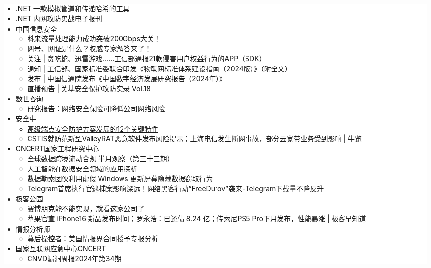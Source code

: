   - [.NET 一款模拟管道和传递哈希的工具](https://mp.weixin.qq.com/s?__biz=MzUyOTc3NTQ5MA==&mid=2247494809&idx=1&sn=f1adde97be6f98f83be48abb1438ec03&chksm=fa594274cd2ecb625ee6bf3a8188d69691075bffcd34309c6f35d63ab207897ec3ab436dccfb&scene=58&subscene=0#rd)
  - [.NET 内网攻防实战电子报刊](https://mp.weixin.qq.com/s?__biz=MzUyOTc3NTQ5MA==&mid=2247494809&idx=3&sn=024b246d3677f0a207f20a44e8dc0540&chksm=fa594274cd2ecb62ee552caadf8e7dfe0c0bb67dbee81ef4b4fe8079d4e0a08e297cf044a95b&scene=58&subscene=0#rd)
- 中国信息安全
  - [科来流量处理能力成功突破200Gbps大关！](https://mp.weixin.qq.com/s?__biz=MzA5MzE5MDAzOA==&mid=2664223475&idx=1&sn=c97d7919d5f2570601d0905c7bf6be5f&chksm=8b59d00abc2e591c6fe1ea6c387f338a78dda389aad3cb064f1e204d46cfedea330d8520a7a0&scene=58&subscene=0#rd)
  - [网号、网证是什么？权威专家解答来了！](https://mp.weixin.qq.com/s?__biz=MzA5MzE5MDAzOA==&mid=2664223475&idx=2&sn=f767c981c78b2062b04b6ff9b3489e1f&chksm=8b59d00abc2e591c5b8d72202f47bca5846c6611395640b0be652c07863d41fe31041d2c29cf&scene=58&subscene=0#rd)
  - [关注 | 贪吃蛇、迅雷游戏……工信部通报21款侵害用户权益行为的APP（SDK）](https://mp.weixin.qq.com/s?__biz=MzA5MzE5MDAzOA==&mid=2664223475&idx=3&sn=606dcf87ca68a2d8bded82c5058cff46&chksm=8b59d00abc2e591c468a1782a96ef76526566ae285dea987a4f7da95efb1c73a1f4bb504e78e&scene=58&subscene=0#rd)
  - [通知 | 工信部、国家标准委联合印发《物联网标准体系建设指南（2024版）》（附全文）](https://mp.weixin.qq.com/s?__biz=MzA5MzE5MDAzOA==&mid=2664223475&idx=4&sn=d5ca3e7d182de9e07e8e4201e477fd94&chksm=8b59d00abc2e591c7c54478386ac6b16d5c34ba9288ce04c01c1320bff2fe19510678da8939f&scene=58&subscene=0#rd)
  - [发布 | 中国信通院发布《中国数字经济发展研究报告（2024年）》](https://mp.weixin.qq.com/s?__biz=MzA5MzE5MDAzOA==&mid=2664223475&idx=5&sn=8197247d0e10952260d4dae8197151c4&chksm=8b59d00abc2e591c4d85b7fbb320e9b998eb9bb8ed4e5e7cfeec5310e6f27a30be2a87ccec52&scene=58&subscene=0#rd)
  - [直播预告 | 关基安全保护攻防实录 Vol.18](https://mp.weixin.qq.com/s?__biz=MzA5MzE5MDAzOA==&mid=2664223475&idx=6&sn=95976c49e67ec11a29ed0f19330abb2a&chksm=8b59d00abc2e591c6b01cfd458baa854d580db52769dad763e53f6bea6da71ac7157207dfa3e&scene=58&subscene=0#rd)
- 数世咨询
  - [研究报告：网络安全保险可降低公司网络风险](https://mp.weixin.qq.com/s?__biz=MzkxNzA3MTgyNg==&mid=2247514959&idx=1&sn=92599b6bf79cdcf189f0b657a7be4fde&chksm=c144c9f2f63340e45ecb6b08719ba03687c280e379bad80119f14e56a2233c713612dd754dc6&scene=58&subscene=0#rd)
- 安全牛
  - [高级端点安全防护方案发展的12个关键特性](https://mp.weixin.qq.com/s?__biz=MjM5Njc3NjM4MA==&mid=2651131731&idx=1&sn=e1d7d0c5101880a6c9d6aa71bafb287c&chksm=bd15bf808a623696afc18804149d9ff92abdaea697647640fe9e7237974f78a8d900f82b2896&scene=58&subscene=0#rd)
  - [CSTIS就防范新型ValleyRAT恶意软件发布风险提示；上海电信发生断网事故，部分云宽带业务受到影响 | 牛览](https://mp.weixin.qq.com/s?__biz=MjM5Njc3NjM4MA==&mid=2651131731&idx=2&sn=eb5f209c9d971835ec201a29ddf5ec47&chksm=bd15bf808a6236966d4c71d1eeb43463f1c3de7f5fa6a30a0808f19c620b0501b69b5de7f209&scene=58&subscene=0#rd)
- CNCERT国家工程研究中心
  - [全球数据跨境流动合规 半月观察（第三十三期）](https://mp.weixin.qq.com/s?__biz=MzUzNDYxOTA1NA==&mid=2247546630&idx=1&sn=cff0f19ff190a502db6c6c5b88286961&chksm=fa9381c7cde408d1c6ca1d64eb4de4ac1b2637865f4285173fb3679c5eec8c32f39e39971933&scene=58&subscene=0#rd)
  - [人工智能在数据安全领域的应用探析](https://mp.weixin.qq.com/s?__biz=MzUzNDYxOTA1NA==&mid=2247546630&idx=2&sn=2475133a6db1cdc3b0804f5d26a86fcb&chksm=fa9381c7cde408d1ce66ca17dd4affac68373c64366b3b36ae72cd8cb061027c2d1a44750107&scene=58&subscene=0#rd)
  - [数据勒索团伙利用虚假 Windows 更新屏幕隐藏数据窃取行为](https://mp.weixin.qq.com/s?__biz=MzUzNDYxOTA1NA==&mid=2247546630&idx=3&sn=a1e65dca1cc5867e0b3af3887450c3a8&chksm=fa9381c7cde408d131b3b7ca3799977ea67a8edcbbcfbe09edbe72f5c27ca47681e518d02487&scene=58&subscene=0#rd)
  - [Telegram首席执行官逮捕案影响深远！网络黑客行动“FreeDurov”袭来-Telegram下载量不降反升](https://mp.weixin.qq.com/s?__biz=MzUzNDYxOTA1NA==&mid=2247546630&idx=4&sn=9567b2301bd8bd658738d67f1b7c6490&chksm=fa9381c7cde408d12b0513955fab8cafb043ea21db1e3b8f53729efd05333330b5514f2c3df8&scene=58&subscene=0#rd)
- 极客公园
  - [赛博朋克能不能实现，就看这家公司了](https://mp.weixin.qq.com/s?__biz=MTMwNDMwODQ0MQ==&mid=2653052925&idx=1&sn=2c31d48432d4357fb963decb83e03caf&chksm=7e57224b4920ab5da9a4abe24c719b2842c6480c84cb0d175983dfef2efa1392883729f2cdc1&scene=58&subscene=0#rd)
  - [苹果官宣 iPhone16 新品发布时间；罗永浩：已还债 8.24 亿；传索尼PS5 Pro下月发布，性能暴涨 | 极客早知道](https://mp.weixin.qq.com/s?__biz=MTMwNDMwODQ0MQ==&mid=2653052907&idx=1&sn=d1c6165fe1d55a3d37b2f2da9dc61d72&chksm=7e57225d4920ab4bd20cc7fc74c50aa5fc8b24ff9e93283356e6558ac147307fd1200f9afc3b&scene=58&subscene=0#rd)
- 情报分析师
  - [幕后操控者：美国情报界合同授予专报分析](https://mp.weixin.qq.com/s?__biz=MzA3Mjc1MTkwOA==&mid=2650554501&idx=1&sn=e2cfe9b19eb9b0f8135b798f7ff492b8&chksm=87116eceb066e7d8a8815ee97185b232e27c41e23c65febc73427741d5a0099341eadaecd154&scene=58&subscene=0#rd)
- 国家互联网应急中心CNCERT
  - [CNVD漏洞周报2024年第34期](https://mp.weixin.qq.com/s?__biz=MzIwNDk0MDgxMw==&mid=2247499302&idx=1&sn=cfa2928aefa4a4b253cd82651cb2c942&chksm=973acd44a04d445272a9e75cc988f6d2f41ef1e5d267eb5dcef1ca9d4f0feb0af49d1f607a8b&scene=58&subscene=0#rd)